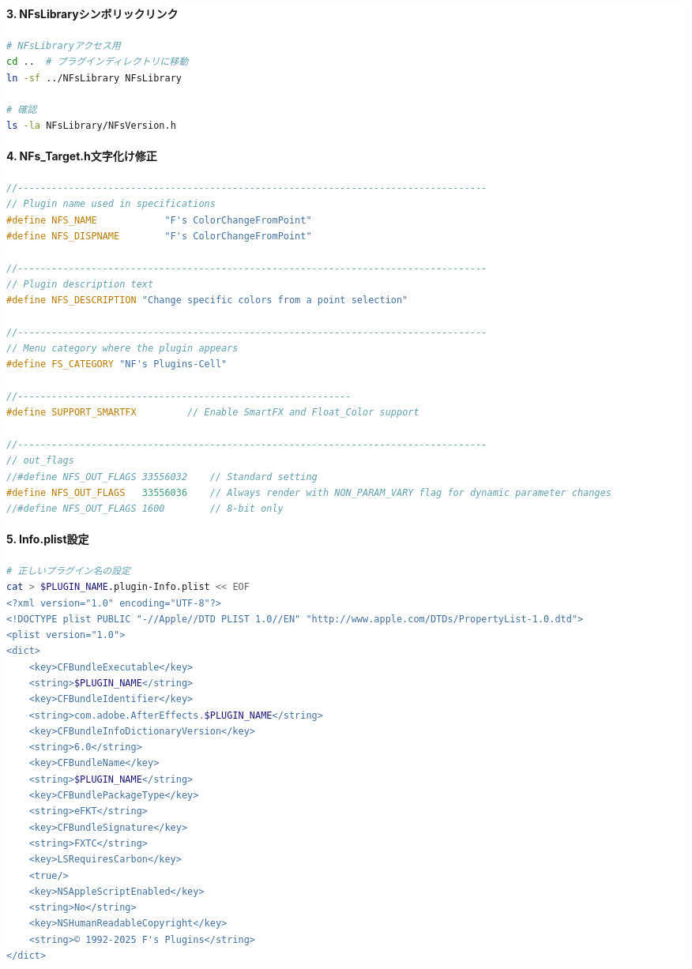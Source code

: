 #### 3. NFsLibraryシンボリックリンク
```bash
# NFsLibraryアクセス用
cd ..  # プラグインディレクトリに移動  
ln -sf ../NFsLibrary NFsLibrary

# 確認
ls -la NFsLibrary/NFsVersion.h
```

#### 4. NFs_Target.h文字化け修正
```cpp
//-----------------------------------------------------------------------------------
// Plugin name used in specifications
#define NFS_NAME			"F's ColorChangeFromPoint"
#define NFS_DISPNAME		"F's ColorChangeFromPoint"

//-----------------------------------------------------------------------------------
// Plugin description text
#define NFS_DESCRIPTION	"Change specific colors from a point selection"

//-----------------------------------------------------------------------------------
// Menu category where the plugin appears
#define FS_CATEGORY "NF's Plugins-Cell"

//-----------------------------------------------------------
#define SUPPORT_SMARTFX			// Enable SmartFX and Float_Color support

//-----------------------------------------------------------------------------------
// out_flags
//#define NFS_OUT_FLAGS	33556032	// Standard setting
#define NFS_OUT_FLAGS	33556036	// Always render with NON_PARAM_VARY flag for dynamic parameter changes
//#define NFS_OUT_FLAGS	1600		// 8-bit only
```

#### 5. Info.plist設定
```bash
# 正しいプラグイン名の設定
cat > $PLUGIN_NAME.plugin-Info.plist << EOF
<?xml version="1.0" encoding="UTF-8"?>
<!DOCTYPE plist PUBLIC "-//Apple//DTD PLIST 1.0//EN" "http://www.apple.com/DTDs/PropertyList-1.0.dtd">
<plist version="1.0">
<dict>
	<key>CFBundleExecutable</key>
	<string>$PLUGIN_NAME</string>
	<key>CFBundleIdentifier</key>
	<string>com.adobe.AfterEffects.$PLUGIN_NAME</string>
	<key>CFBundleInfoDictionaryVersion</key>
	<string>6.0</string>
	<key>CFBundleName</key>
	<string>$PLUGIN_NAME</string>
	<key>CFBundlePackageType</key>
	<string>eFKT</string>
	<key>CFBundleSignature</key>
	<string>FXTC</string>
	<key>LSRequiresCarbon</key>
	<true/>
	<key>NSAppleScriptEnabled</key>
	<string>No</string>
	<key>NSHumanReadableCopyright</key>
	<string>© 1992-2025 F's Plugins</string>
</dict>
```